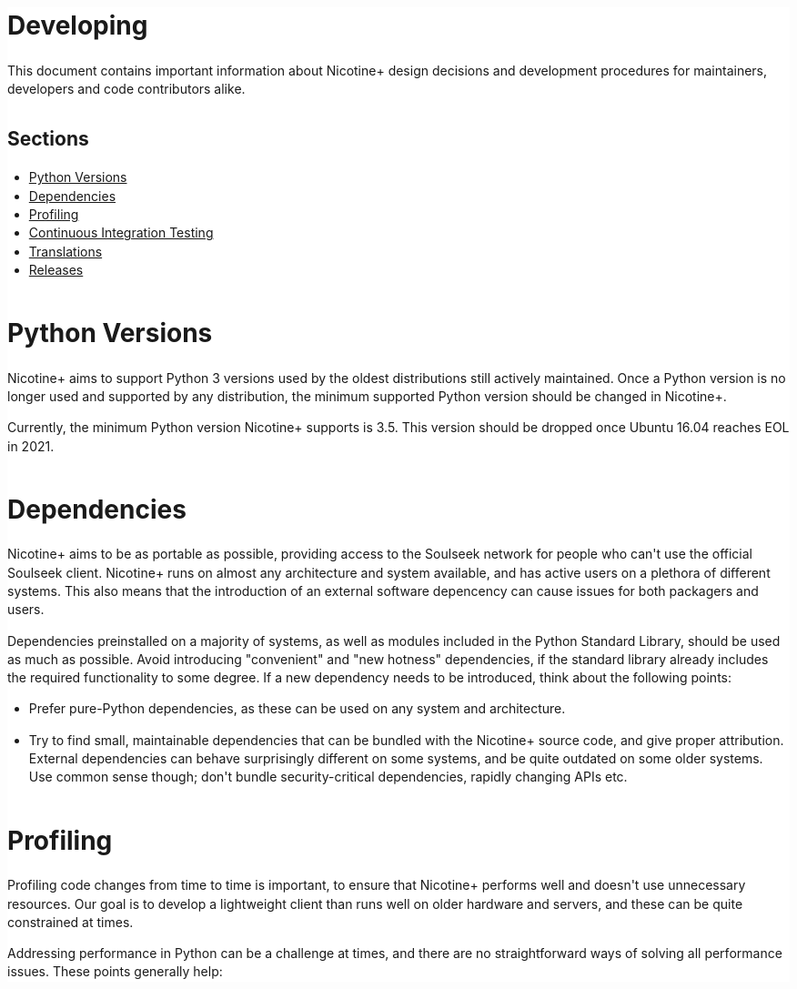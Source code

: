 # Developing

This document contains important information about Nicotine+ design decisions and development procedures for maintainers, developers and code contributors alike.

## Sections

 * [Python Versions](#python-versions)
 * [Dependencies](#dependencies)
 * [Profiling](#profiling)
 * [Continuous Integration Testing](#continuous-integration-testing)
 * [Translations](#translations)
 * [Releases](#releases)

# Python Versions

Nicotine+ aims to support Python 3 versions used by the oldest distributions still actively maintained. Once a Python version is no longer used and supported by any distribution, the minimum supported Python version should be changed in Nicotine+.

Currently, the minimum Python version Nicotine+ supports is 3.5. This version should be dropped once Ubuntu 16.04 reaches EOL in 2021.

# Dependencies

Nicotine+ aims to be as portable as possible, providing access to the Soulseek network for people who can't use the official Soulseek client. Nicotine+ runs on almost any architecture and system available, and has active users on a plethora of different systems. This also means that the introduction of an external software depencency can cause issues for both packagers and users.

Dependencies preinstalled on a majority of systems, as well as modules included in the Python Standard Library, should be used as much as possible. Avoid introducing "convenient" and "new hotness" dependencies, if the standard library already includes the required functionality to some degree. If a new dependency needs to be introduced, think about the following points:

 * Prefer pure-Python dependencies, as these can be used on any system and architecture.

 * Try to find small, maintainable dependencies that can be bundled with the Nicotine+ source code, and give proper attribution. External dependencies can behave surprisingly different on some systems, and be quite outdated on some older systems. Use common sense though; don't bundle security-critical dependencies, rapidly changing APIs etc.

# Profiling

Profiling code changes from time to time is important, to ensure that Nicotine+ performs well and doesn't use unnecessary resources. Our goal is to develop a lightweight client than runs well on older hardware and servers, and these can be quite constrained at times.

Addressing performance in Python can be a challenge at times, and there are no straightforward ways of solving all performance issues. These points generally help:
